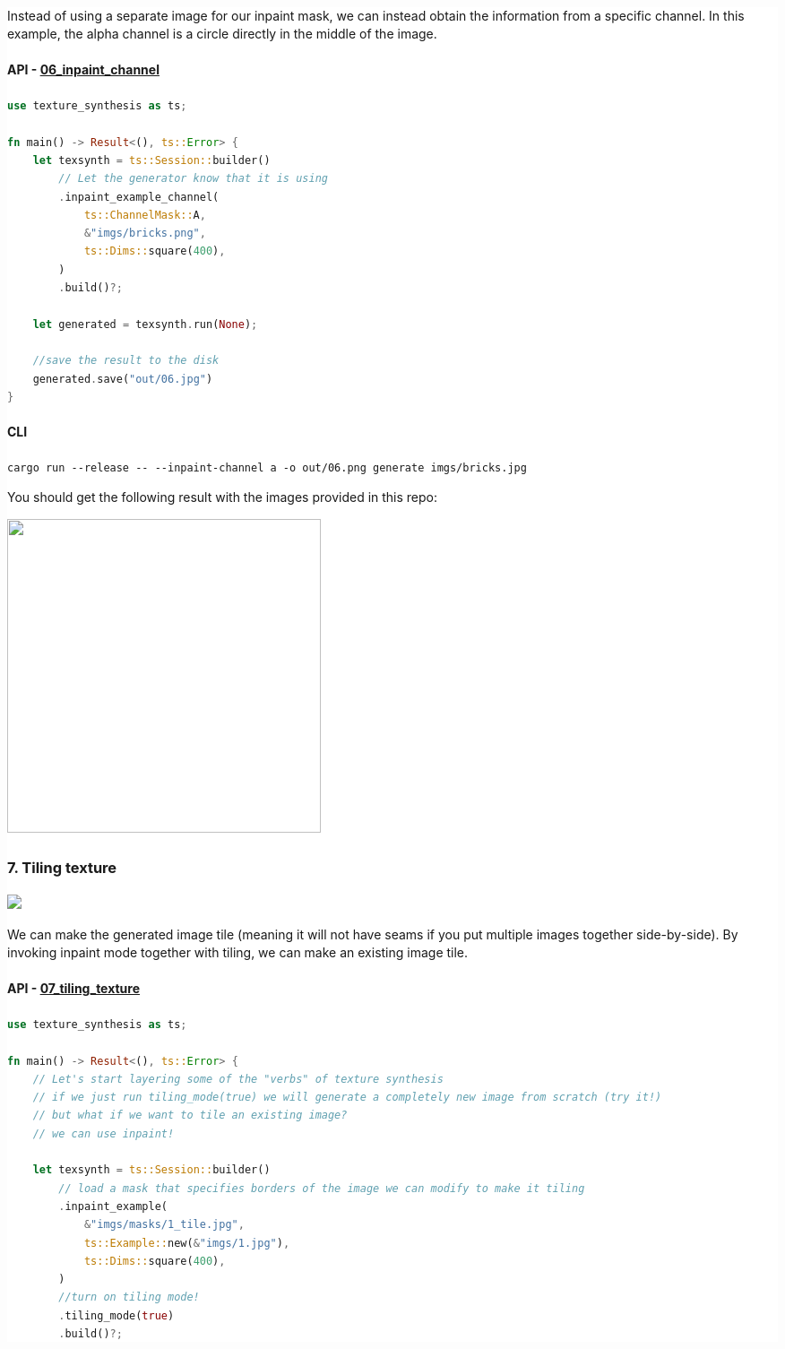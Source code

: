 Instead of using a separate image for our inpaint mask, we can instead obtain the information from a specific
channel. In this example, the alpha channel is a circle directly in the middle of the image.

#### API - [06_inpaint_channel](lib/examples/06_inpaint_channel.rs)

```rust
use texture_synthesis as ts;

fn main() -> Result<(), ts::Error> {
    let texsynth = ts::Session::builder()
        // Let the generator know that it is using 
        .inpaint_example_channel(
            ts::ChannelMask::A,
            &"imgs/bricks.png",
            ts::Dims::square(400),
        )
        .build()?;

    let generated = texsynth.run(None);

    //save the result to the disk
    generated.save("out/06.jpg")
}
```

#### CLI

`cargo run --release -- --inpaint-channel a -o out/06.png generate imgs/bricks.jpg`

You should get the following result with the images provided in this repo:

<img src="https://imgur.com/7IuVN5K.jpg" width="350" height="350">

### 7. Tiling texture

![](https://i.imgur.com/nFpCFzy.jpg)

We can make the generated image tile (meaning it will not have seams if you put multiple images together side-by-side). By invoking inpaint mode together with tiling, we can make an existing image tile.

#### API - [07_tiling_texture](lib/examples/07_tiling_texture.rs)

```rust
use texture_synthesis as ts;

fn main() -> Result<(), ts::Error> {
    // Let's start layering some of the "verbs" of texture synthesis
    // if we just run tiling_mode(true) we will generate a completely new image from scratch (try it!)
    // but what if we want to tile an existing image?
    // we can use inpaint!

    let texsynth = ts::Session::builder()
        // load a mask that specifies borders of the image we can modify to make it tiling
        .inpaint_example(
            &"imgs/masks/1_tile.jpg",
            ts::Example::new(&"imgs/1.jpg"),
            ts::Dims::square(400),
        )
        //turn on tiling mode!
        .tiling_mode(true)
        .build()?;
```